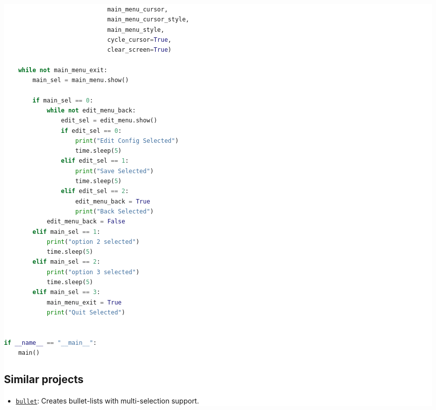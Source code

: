 ```python
                             main_menu_cursor,
                             main_menu_cursor_style,
                             main_menu_style,
                             cycle_cursor=True,
                             clear_screen=True)

    while not main_menu_exit:
        main_sel = main_menu.show()

        if main_sel == 0:
            while not edit_menu_back:
                edit_sel = edit_menu.show()
                if edit_sel == 0:
                    print("Edit Config Selected")
                    time.sleep(5)
                elif edit_sel == 1:
                    print("Save Selected")
                    time.sleep(5)
                elif edit_sel == 2:
                    edit_menu_back = True
                    print("Back Selected")
            edit_menu_back = False
        elif main_sel == 1:
            print("option 2 selected")
            time.sleep(5)
        elif main_sel == 2:
            print("option 3 selected")
            time.sleep(5)
        elif main_sel == 3:
            main_menu_exit = True
            print("Quit Selected")


if __name__ == "__main__":
    main()
```

## Similar projects

- [`bullet`](https://github.com/Mckinsey666/bullet): Creates bullet-lists with multi-selection support.
